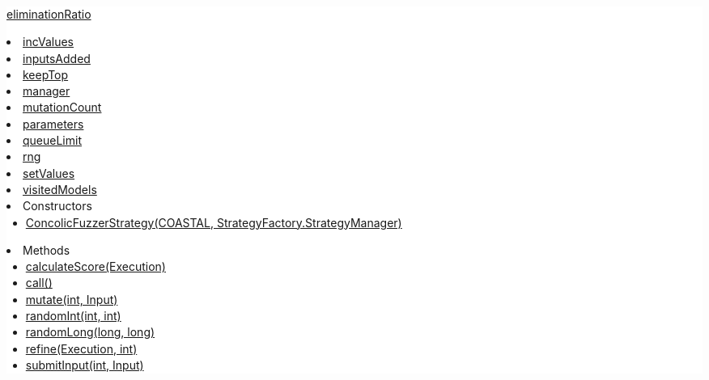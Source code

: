 <a href="{{ '/api/ConcolicFuzzerFactory.ConcolicFuzzerStrategy/' | relative_url }}#eliminationRatio">eliminationRatio</a></li>
<li class="toc-entry toc-h3">
<a href="{{ '/api/ConcolicFuzzerFactory.ConcolicFuzzerStrategy/' | relative_url }}#incValues">incValues</a></li>
<li class="toc-entry toc-h3">
<a href="{{ '/api/ConcolicFuzzerFactory.ConcolicFuzzerStrategy/' | relative_url }}#inputsAdded">inputsAdded</a></li>
<li class="toc-entry toc-h3">
<a href="{{ '/api/ConcolicFuzzerFactory.ConcolicFuzzerStrategy/' | relative_url }}#keepTop">keepTop</a></li>
<li class="toc-entry toc-h3">
<a href="{{ '/api/ConcolicFuzzerFactory.ConcolicFuzzerStrategy/' | relative_url }}#manager">manager</a></li>
<li class="toc-entry toc-h3">
<a href="{{ '/api/ConcolicFuzzerFactory.ConcolicFuzzerStrategy/' | relative_url }}#mutationCount">mutationCount</a></li>
<li class="toc-entry toc-h3">
<a href="{{ '/api/ConcolicFuzzerFactory.ConcolicFuzzerStrategy/' | relative_url }}#parameters">parameters</a></li>
<li class="toc-entry toc-h3">
<a href="{{ '/api/ConcolicFuzzerFactory.ConcolicFuzzerStrategy/' | relative_url }}#queueLimit">queueLimit</a></li>
<li class="toc-entry toc-h3">
<a href="{{ '/api/ConcolicFuzzerFactory.ConcolicFuzzerStrategy/' | relative_url }}#rng">rng</a></li>
<li class="toc-entry toc-h3">
<a href="{{ '/api/ConcolicFuzzerFactory.ConcolicFuzzerStrategy/' | relative_url }}#setValues">setValues</a></li>
<li class="toc-entry toc-h3">
<a href="{{ '/api/ConcolicFuzzerFactory.ConcolicFuzzerStrategy/' | relative_url }}#visitedModels">visitedModels</a></li>
</ul>
</li>
<li class="toc-entry toc-h2">
Constructors<ul>
<li class="toc-entry toc-h3">
<a href="{{ '/api/ConcolicFuzzerFactory.ConcolicFuzzerStrategy/' | relative_url }}#ConcolicFuzzerStrategy">ConcolicFuzzerStrategy(COASTAL, StrategyFactory.StrategyManager)</a></li>
</ul>
</li>
<li class="toc-entry toc-h2">
Methods<ul>
<li class="toc-entry toc-h3">
<a href="{{ '/api/ConcolicFuzzerFactory.ConcolicFuzzerStrategy/' | relative_url }}#calculateScore">calculateScore(Execution)</a></li>
<li class="toc-entry toc-h3">
<a href="{{ '/api/ConcolicFuzzerFactory.ConcolicFuzzerStrategy/' | relative_url }}#call">call()</a></li>
<li class="toc-entry toc-h3">
<a href="{{ '/api/ConcolicFuzzerFactory.ConcolicFuzzerStrategy/' | relative_url }}#mutate">mutate(int, Input)</a></li>
<li class="toc-entry toc-h3">
<a href="{{ '/api/ConcolicFuzzerFactory.ConcolicFuzzerStrategy/' | relative_url }}#randomInt">randomInt(int, int)</a></li>
<li class="toc-entry toc-h3">
<a href="{{ '/api/ConcolicFuzzerFactory.ConcolicFuzzerStrategy/' | relative_url }}#randomLong">randomLong(long, long)</a></li>
<li class="toc-entry toc-h3">
<a href="{{ '/api/ConcolicFuzzerFactory.ConcolicFuzzerStrategy/' | relative_url }}#refine">refine(Execution, int)</a></li>
<li class="toc-entry toc-h3">
<a href="{{ '/api/ConcolicFuzzerFactory.ConcolicFuzzerStrategy/' | relative_url }}#submitInput">submitInput(int, Input)</a></li>